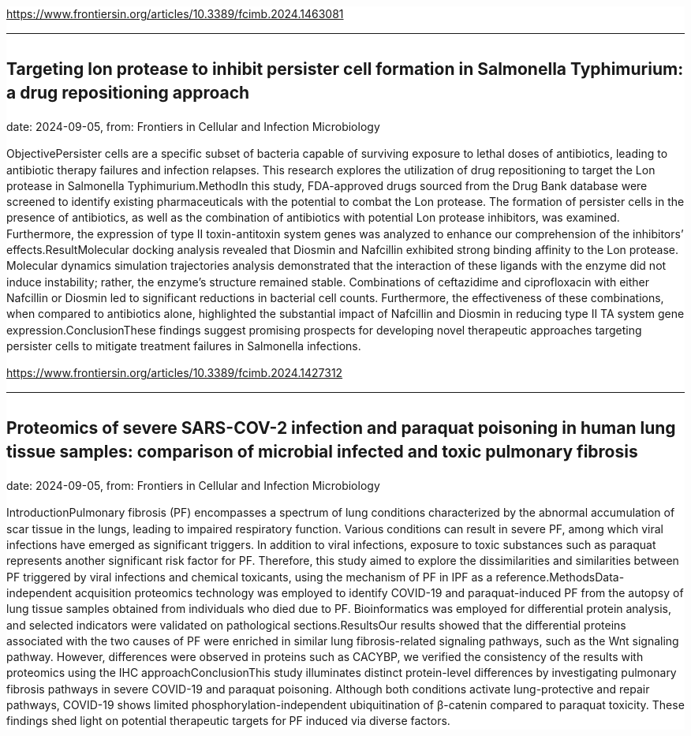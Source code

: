 <https://www.frontiersin.org/articles/10.3389/fcimb.2024.1463081>

---

## Targeting lon protease to inhibit persister cell formation in Salmonella Typhimurium: a drug repositioning approach

date: 2024-09-05, from: Frontiers in Cellular and Infection Microbiology

ObjectivePersister cells are a specific subset of bacteria capable of surviving exposure to lethal doses of antibiotics, leading to antibiotic therapy failures and infection relapses. This research explores the utilization of drug repositioning to target the Lon protease in Salmonella Typhimurium.MethodIn this study, FDA-approved drugs sourced from the Drug Bank database were screened to identify existing pharmaceuticals with the potential to combat the Lon protease. The formation of persister cells in the presence of antibiotics, as well as the combination of antibiotics with potential Lon protease inhibitors, was examined. Furthermore, the expression of type II toxin-antitoxin system genes was analyzed to enhance our comprehension of the inhibitors’ effects.ResultMolecular docking analysis revealed that Diosmin and Nafcillin exhibited strong binding affinity to the Lon protease. Molecular dynamics simulation trajectories analysis demonstrated that the interaction of these ligands with the enzyme did not induce instability; rather, the enzyme’s structure remained stable. Combinations of ceftazidime and ciprofloxacin with either Nafcillin or Diosmin led to significant reductions in bacterial cell counts. Furthermore, the effectiveness of these combinations, when compared to antibiotics alone, highlighted the substantial impact of Nafcillin and Diosmin in reducing type II TA system gene expression.ConclusionThese findings suggest promising prospects for developing novel therapeutic approaches targeting persister cells to mitigate treatment failures in Salmonella infections. 

<https://www.frontiersin.org/articles/10.3389/fcimb.2024.1427312>

---

## Proteomics of severe SARS-COV-2 infection and paraquat poisoning in human lung tissue samples: comparison of microbial infected and toxic pulmonary fibrosis

date: 2024-09-05, from: Frontiers in Cellular and Infection Microbiology

IntroductionPulmonary fibrosis (PF) encompasses a spectrum of lung conditions characterized by the abnormal accumulation of scar tissue in the lungs, leading to impaired respiratory function. Various conditions can result in severe PF, among which viral infections have emerged as significant triggers. In addition to viral infections, exposure to toxic substances such as paraquat represents another significant risk factor for PF. Therefore, this study aimed to explore the dissimilarities and similarities between PF triggered by viral infections and chemical toxicants, using the mechanism of PF in IPF as a reference.MethodsData-independent acquisition proteomics technology was employed to identify COVID-19 and paraquat-induced PF from the autopsy of lung tissue samples obtained from individuals who died due to PF. Bioinformatics was employed for differential protein analysis, and selected indicators were validated on pathological sections.ResultsOur results showed that the differential proteins associated with the two causes of PF were enriched in similar lung fibrosis-related signaling pathways, such as the Wnt signaling pathway. However, differences were observed in proteins such as CACYBP, we verified the consistency of the results with proteomics using the IHC approachConclusionThis study illuminates distinct protein-level differences by investigating pulmonary fibrosis pathways in severe COVID-19 and paraquat poisoning. Although both conditions activate lung-protective and repair pathways, COVID-19 shows limited phosphorylation-independent ubiquitination of β-catenin compared to paraquat toxicity. These findings shed light on potential therapeutic targets for PF induced via diverse factors. 
